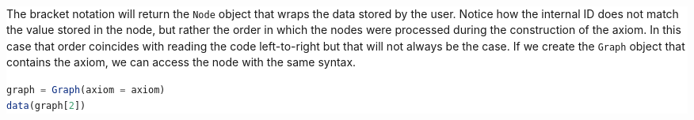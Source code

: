 The bracket notation will return the `Node` object that wraps the data stored
by the user. Notice how the internal ID does not match the value stored in the node, but
rather the order in which the nodes were processed during the construction of
the axiom. In this case that order coincides with reading the code left-to-right
but that will not always be the case. If we create the `Graph` object that
contains the axiom, we can access the node with the same syntax.

```julia
graph = Graph(axiom = axiom)
data(graph[2])
```
